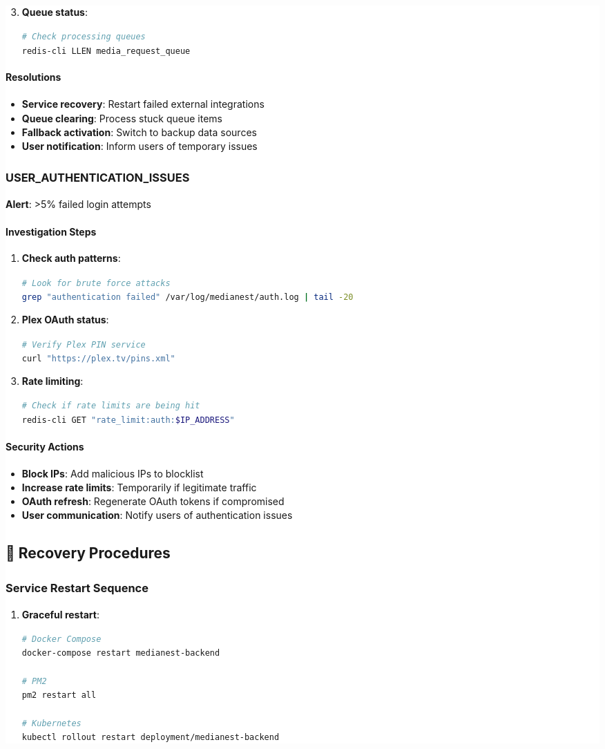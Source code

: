 3. **Queue status**:
   ```bash
   # Check processing queues
   redis-cli LLEN media_request_queue
   ```

#### Resolutions

- **Service recovery**: Restart failed external integrations
- **Queue clearing**: Process stuck queue items
- **Fallback activation**: Switch to backup data sources
- **User notification**: Inform users of temporary issues

### USER_AUTHENTICATION_ISSUES

**Alert**: >5% failed login attempts

#### Investigation Steps

1. **Check auth patterns**:

   ```bash
   # Look for brute force attacks
   grep "authentication failed" /var/log/medianest/auth.log | tail -20
   ```

2. **Plex OAuth status**:

   ```bash
   # Verify Plex PIN service
   curl "https://plex.tv/pins.xml"
   ```

3. **Rate limiting**:
   ```bash
   # Check if rate limits are being hit
   redis-cli GET "rate_limit:auth:$IP_ADDRESS"
   ```

#### Security Actions

- **Block IPs**: Add malicious IPs to blocklist
- **Increase rate limits**: Temporarily if legitimate traffic
- **OAuth refresh**: Regenerate OAuth tokens if compromised
- **User communication**: Notify users of authentication issues

## 🔄 Recovery Procedures

### Service Restart Sequence

1. **Graceful restart**:

   ```bash
   # Docker Compose
   docker-compose restart medianest-backend

   # PM2
   pm2 restart all

   # Kubernetes
   kubectl rollout restart deployment/medianest-backend
   ```
